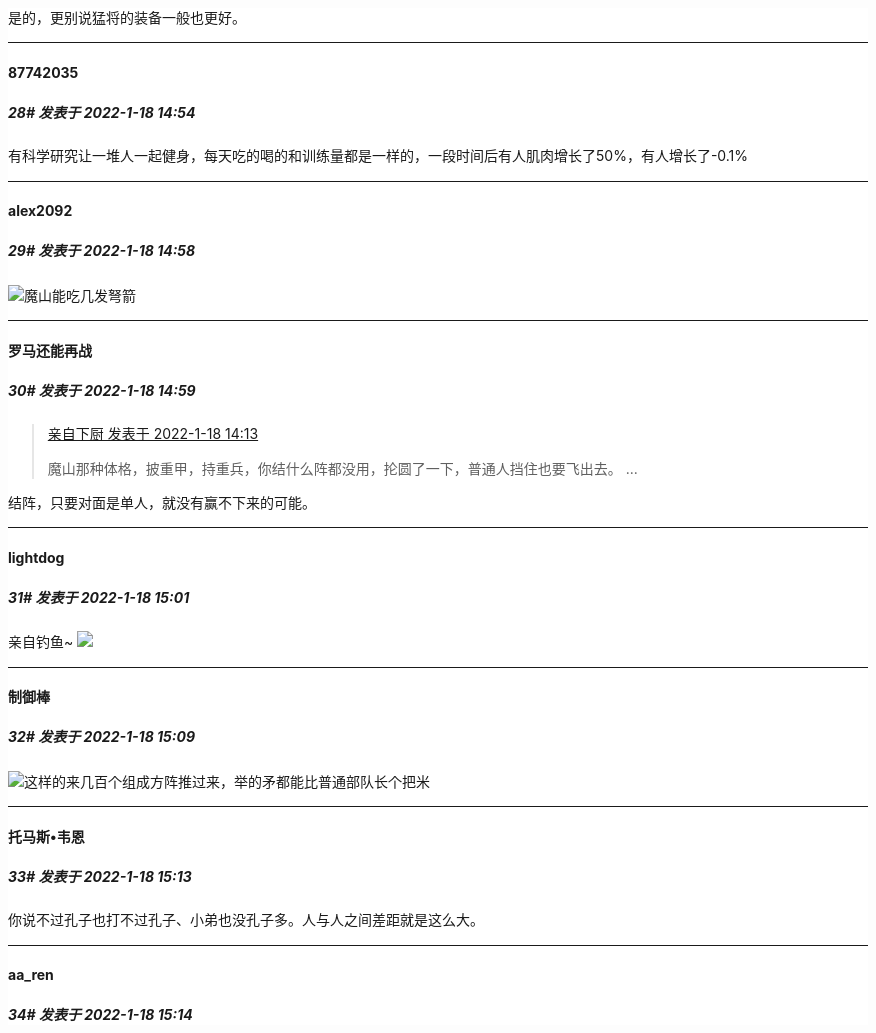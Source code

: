 是的，更别说猛将的装备一般也更好。

*****

####  87742035  
##### 28#       发表于 2022-1-18 14:54

有科学研究让一堆人一起健身，每天吃的喝的和训练量都是一样的，一段时间后有人肌肉增长了50%，有人增长了-0.1%

*****

####  alex2092  
##### 29#       发表于 2022-1-18 14:58

<img src="https://static.saraba1st.com/image/smiley/face2017/053.png" referrerpolicy="no-referrer">魔山能吃几发弩箭

*****

####  罗马还能再战  
##### 30#       发表于 2022-1-18 14:59

<blockquote><a href="httphttps://bbs.saraba1st.com/2b/forum.php?mod=redirect&amp;goto=findpost&amp;pid=54335830&amp;ptid=2047969" target="_blank">亲自下厨 发表于 2022-1-18 14:13</a>

魔山那种体格，披重甲，持重兵，你结什么阵都没用，抡圆了一下，普通人挡住也要飞出去。 ...</blockquote>
结阵，只要对面是单人，就没有赢不下来的可能。



*****

####  lightdog  
##### 31#       发表于 2022-1-18 15:01

亲自钓鱼~
<img src="https://static.saraba1st.com/image/smiley/face2017/047.png" referrerpolicy="no-referrer">

*****

####  制御棒  
##### 32#       发表于 2022-1-18 15:09

<img src="https://static.saraba1st.com/image/smiley/face2017/048.png" referrerpolicy="no-referrer">这样的来几百个组成方阵推过来，举的矛都能比普通部队长个把米

*****

####  托马斯•韦恩  
##### 33#       发表于 2022-1-18 15:13

你说不过孔子也打不过孔子、小弟也没孔子多。人与人之间差距就是这么大。

*****

####  aa_ren  
##### 34#       发表于 2022-1-18 15:14
